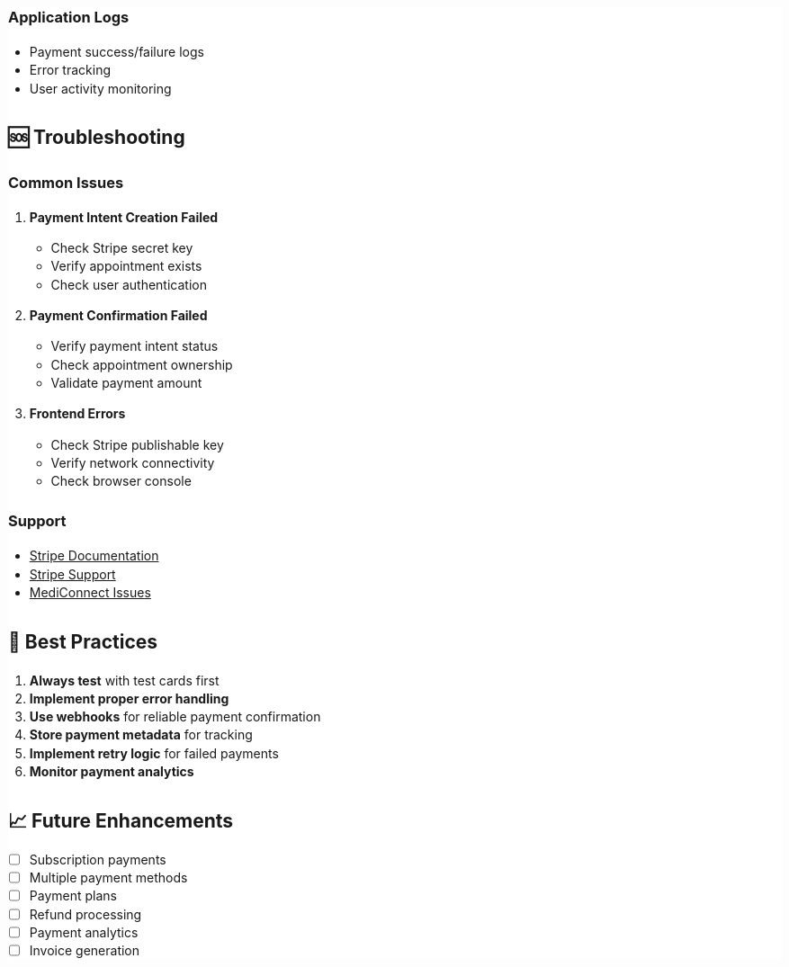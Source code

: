 ### Application Logs
- Payment success/failure logs
- Error tracking
- User activity monitoring

## 🆘 Troubleshooting

### Common Issues
1. **Payment Intent Creation Failed**
   - Check Stripe secret key
   - Verify appointment exists
   - Check user authentication

2. **Payment Confirmation Failed**
   - Verify payment intent status
   - Check appointment ownership
   - Validate payment amount

3. **Frontend Errors**
   - Check Stripe publishable key
   - Verify network connectivity
   - Check browser console

### Support
- [Stripe Documentation](https://stripe.com/docs)
- [Stripe Support](https://support.stripe.com/)
- [MediConnect Issues](https://github.com/your-repo/issues)

## 🎯 Best Practices

1. **Always test** with test cards first
2. **Implement proper error handling**
3. **Use webhooks** for reliable payment confirmation
4. **Store payment metadata** for tracking
5. **Implement retry logic** for failed payments
6. **Monitor payment analytics**

## 📈 Future Enhancements

- [ ] Subscription payments
- [ ] Multiple payment methods
- [ ] Payment plans
- [ ] Refund processing
- [ ] Payment analytics
- [ ] Invoice generation 